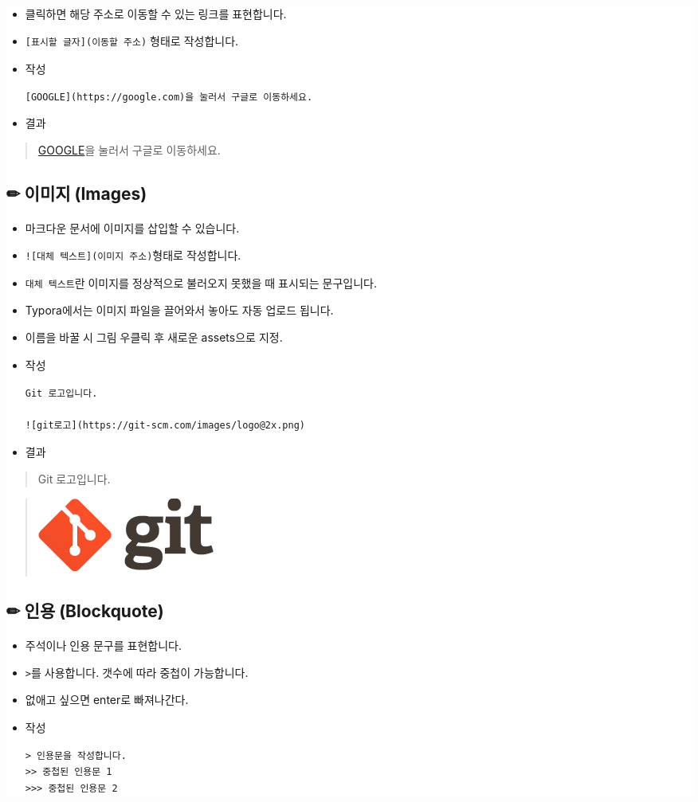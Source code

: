 - 클릭하면 해당 주소로 이동할 수 있는 링크를 표현합니다.

+ `[표시할 글자](이동할 주소)` 형태로 작성합니다.

+ 작성

  ```
  [GOOGLE](https://google.com)을 눌러서 구글로 이동하세요.
  ```

+ 결과

>  [GOOGLE](https://google.com)을 눌러서 구글로 이동하세요.

## ✏ 이미지 (Images)

+ 마크다운 문서에 이미지를 삽입할 수 있습니다.

+ `![대체 텍스트](이미지 주소)`형태로 작성합니다.

+ `대체 텍스트`란 이미지를 정상적으로 불러오지 못했을 때 표시되는 문구입니다.

+ Typora에서는 이미지 파일을 끌어와서 놓아도 자동 업로드 됩니다.

+ 이름을 바꿀 시 그림 우클릭 후 새로운 assets으로 지정.

+ 작성

  ```
  Git 로고입니다.
  
  ![git로고](https://git-scm.com/images/logo@2x.png)
  ```

+ 결과

> Git 로고입니다.

> ![git로고](markdown_ex.assets/logo@2x.png)

## ✏ 인용 (Blockquote)

+ 주석이나 인용 문구를 표현합니다.

+ `>`를 사용합니다. 갯수에 따라 중첩이 가능합니다.

+ 없애고 싶으면 enter로 빠져나간다.

+ 작성

  ```
  > 인용문을 작성합니다.
  >> 중첩된 인용문 1
  >>> 중첩된 인용문 2
  ```
